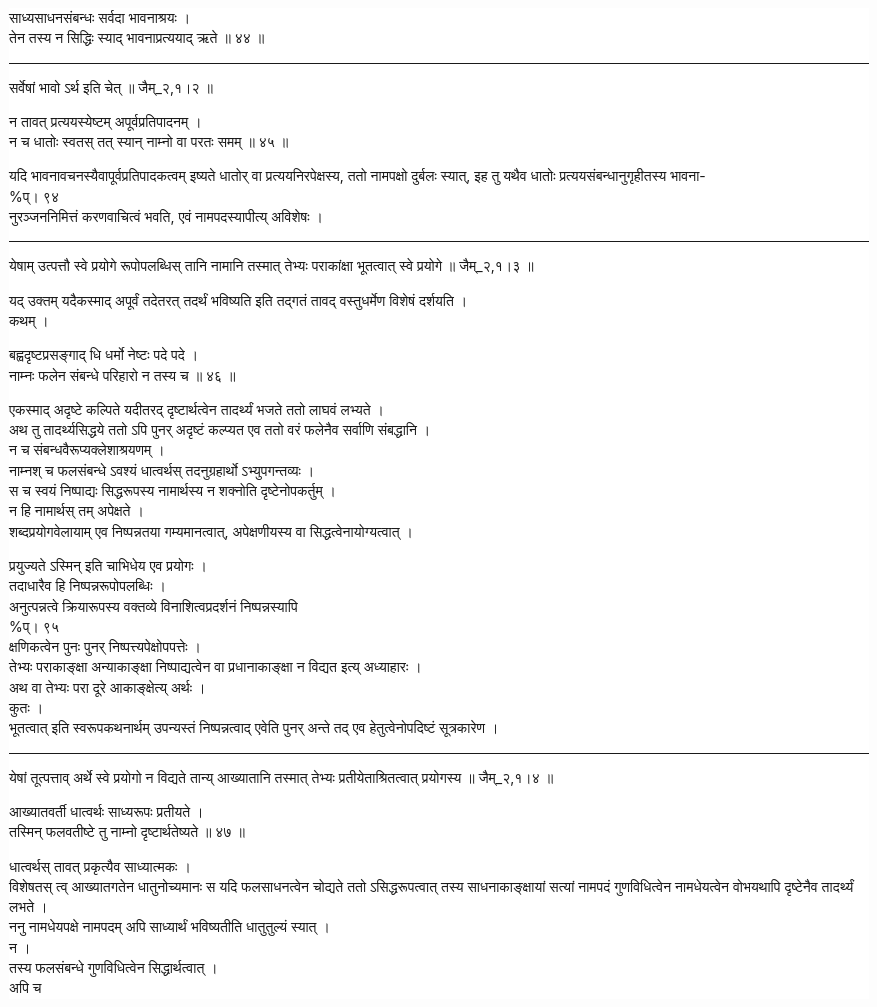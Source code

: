 साध्यसाधनसंबन्धः सर्वदा भावनाश्रयः  ।  
तेन तस्य न सिद्धिः स्याद् भावनाप्रत्ययाद् ऋते  ॥ ४४ ॥  
  
_____________________________________________________________________  
  
सर्वेषां भावो ऽर्थ इति चेत्  ॥ जैम्_२,१।२ ॥  

न तावत् प्रत्ययस्येष्टम् अपूर्वप्रतिपादनम्  ।  
न च धातोः स्वतस् तत् स्यान् नाम्नो वा परतः समम्  ॥ ४५ ॥  
  
यदि भावनावचनस्यैवापूर्वप्रतिपादकत्वम् इष्यते धातोर् वा प्रत्ययनिरपेक्षस्य, ततो नामपक्षो दुर्बलः स्यात्, इह तु यथैव धातोः प्रत्ययसंबन्धानुगृहीतस्य भावना-  
%प्। ९४  
नुरञ्जननिमित्तं करणवाचित्वं भवति, एवं नामपदस्यापीत्य् अविशेषः ।  

_____________________________________________________________________  
  
येषाम् उत्पत्तौ स्वे प्रयोगे रूपोपलब्धिस् तानि नामानि तस्मात् तेभ्यः पराकांक्षा भूतत्वात् स्वे प्रयोगे  ॥ जैम्_२,१।३ ॥  

यद् उक्तम् यदैकस्माद् अपूर्वं तदेतरत् तदर्थं भविष्यति इति तद्गतं तावद् वस्तुधर्मेण विशेषं दर्शयति ।  
कथम् ।  
  
बह्वदृष्टप्रसङ्गाद् धि धर्मो नेष्टः पदे पदे  ।  
नाम्नः फलेन संबन्धे परिहारो न तस्य च  ॥ ४६ ॥  
  
एकस्माद् अदृष्टे कल्पिते यदीतरद् दृष्टार्थत्वेन तादर्थ्यं भजते ततो लाघवं लभ्यते ।  
अथ तु तादर्थ्यसिद्धये ततो ऽपि पुनर् अदृष्टं कल्प्यत एव ततो वरं फलेनैव सर्वाणि संबद्धानि ।  
न च संबन्धवैरूप्यक्लेशाश्रयणम् ।  
नाम्नश् च फलसंबन्धे ऽवश्यं धात्वर्थस् तदनुग्रहार्थो ऽभ्युपगन्तव्यः ।  
स च स्वयं निष्पाद्यः सिद्धरूपस्य नामार्थस्य न शक्नोति दृष्टेनोपकर्तुम् ।  
न हि नामार्थस् तम् अपेक्षते ।  
शब्दप्रयोगवेलायाम् एव निष्पन्नतया गम्यमानत्वात्, अपेक्षणीयस्य वा सिद्धत्वेनायोग्यत्वात् ।  
  
प्रयुज्यते ऽस्मिन् इति चाभिधेय एव प्रयोगः ।  
तदाधारैव हि निष्पन्नरूपोपलब्धिः ।  
अनुत्पन्नत्वे क्रियारूपस्य वक्तव्ये विनाशित्वप्रदर्शनं निष्पन्नस्यापि  
%प्। ९५  
क्षणिकत्वेन पुनः पुनर् निष्पत्त्यपेक्षोपपत्तेः ।  
तेभ्यः पराकाङ्क्षा अन्याकाङ्क्षा निष्पाद्यत्वेन वा प्रधानाकाङ्क्षा न विद्यत इत्य् अध्याहारः ।  
अथ वा तेभ्यः परा दूरे आकाङ्क्षेत्य् अर्थः ।  
कुतः ।  
भूतत्वात् इति स्वरूपकथनार्थम् उपन्यस्तं निष्पन्नत्वाद् एवेति पुनर् अन्ते तद् एव हेतुत्वेनोपदिष्टं सूत्रकारेण ।  

_____________________________________________________________________  

येषां तूत्पत्ताव् अर्थे स्वे प्रयोगो न विद्यते तान्य् आख्यातानि तस्मात् तेभ्यः प्रतीयेताश्रितत्वात् प्रयोगस्य   ॥ जैम्_२,१।४ ॥  

आख्यातवर्ती धात्वर्थः साध्यरूपः प्रतीयते  ।  
तस्मिन् फलवतीष्टे तु नाम्नो दृष्टार्थतेष्यते  ॥ ४७ ॥  
  
धात्वर्थस् तावत् प्रकृत्यैव साध्यात्मकः ।  
विशेषतस् त्व् आख्यातगतेन धातुनोच्यमानः स यदि फलसाधनत्वेन चोद्यते ततो ऽसिद्धरूपत्वात् तस्य साधनाकाङ्क्षायां सत्यां नामपदं गुणविधित्वेन नामधेयत्वेन वोभयथापि दृष्टेनैव तादर्थ्यं लभते ।  
ननु नामधेयपक्षे नामपदम् अपि साध्यार्थं भविष्यतीति धातुतुल्यं स्यात् ।  
न ।  
तस्य फलसंबन्धे गुणविधित्वेन सिद्धार्थत्वात् ।  
अपि च  
  